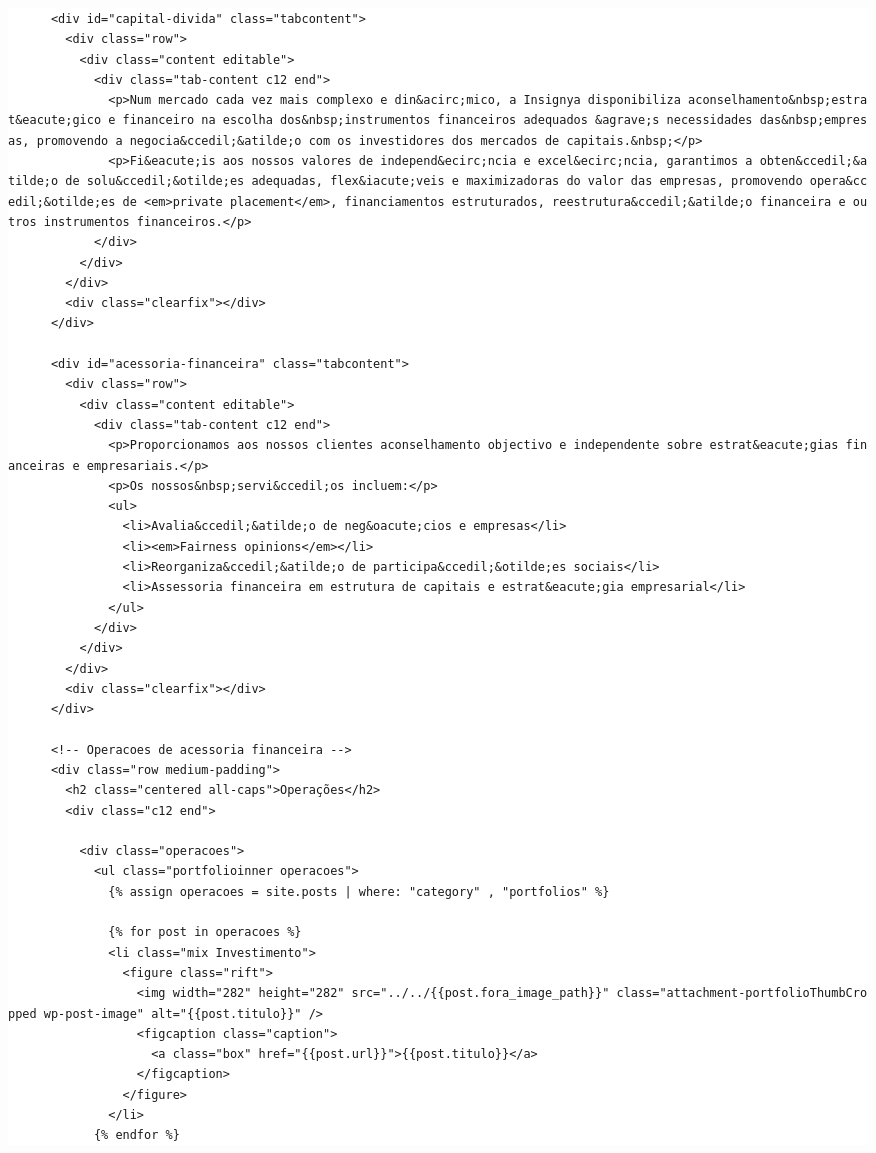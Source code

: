           <div id="capital-divida" class="tabcontent">
            <div class="row">
              <div class="content editable">
                <div class="tab-content c12 end">
                  <p>Num mercado cada vez mais complexo e din&acirc;mico, a Insignya disponibiliza aconselhamento&nbsp;estrat&eacute;gico e financeiro na escolha dos&nbsp;instrumentos financeiros adequados &agrave;s necessidades das&nbsp;empresas, promovendo a negocia&ccedil;&atilde;o com os investidores dos mercados de capitais.&nbsp;</p>
                  <p>Fi&eacute;is aos nossos valores de independ&ecirc;ncia e excel&ecirc;ncia, garantimos a obten&ccedil;&atilde;o de solu&ccedil;&otilde;es adequadas, flex&iacute;veis e maximizadoras do valor das empresas, promovendo opera&ccedil;&otilde;es de <em>private placement</em>, financiamentos estruturados, reestrutura&ccedil;&atilde;o financeira e outros instrumentos financeiros.</p>
                </div>
              </div>
            </div>
            <div class="clearfix"></div>
          </div>

          <div id="acessoria-financeira" class="tabcontent">
            <div class="row">
              <div class="content editable">
                <div class="tab-content c12 end">
                  <p>Proporcionamos aos nossos clientes aconselhamento objectivo e independente sobre estrat&eacute;gias financeiras e empresariais.</p>
                  <p>Os nossos&nbsp;servi&ccedil;os incluem:</p>
                  <ul>
                    <li>Avalia&ccedil;&atilde;o de neg&oacute;cios e empresas</li>
                    <li><em>Fairness opinions</em></li>
                    <li>Reorganiza&ccedil;&atilde;o de participa&ccedil;&otilde;es sociais</li>
                    <li>Assessoria financeira em estrutura de capitais e estrat&eacute;gia empresarial</li>
                  </ul>
                </div>
              </div>
            </div>
            <div class="clearfix"></div>
          </div>

          <!-- Operacoes de acessoria financeira -->
          <div class="row medium-padding">
            <h2 class="centered all-caps">Operações</h2>
            <div class="c12 end">

              <div class="operacoes">
                <ul class="portfolioinner operacoes">
                  {% assign operacoes = site.posts | where: "category" , "portfolios" %}

                  {% for post in operacoes %} 
                  <li class="mix Investimento">
                    <figure class="rift">
                      <img width="282" height="282" src="../../{{post.fora_image_path}}" class="attachment-portfolioThumbCropped wp-post-image" alt="{{post.titulo}}" />
                      <figcaption class="caption">
                        <a class="box" href="{{post.url}}">{{post.titulo}}</a>
                      </figcaption>
                    </figure>
                  </li>
                {% endfor %}
